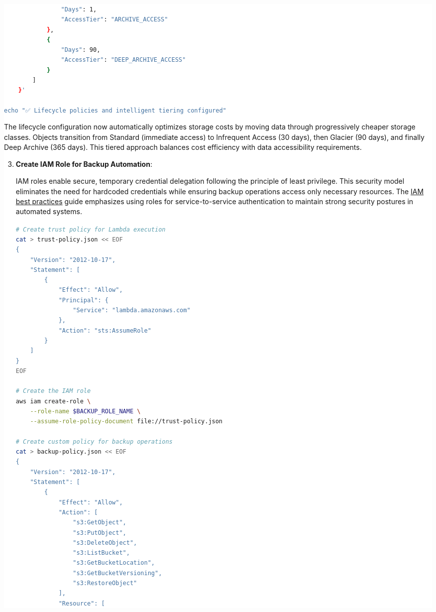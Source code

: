    ```bash
                   "Days": 1,
                   "AccessTier": "ARCHIVE_ACCESS"
               },
               {
                   "Days": 90,
                   "AccessTier": "DEEP_ARCHIVE_ACCESS"
               }
           ]
       }'
   
   echo "✅ Lifecycle policies and intelligent tiering configured"
   ```

   The lifecycle configuration now automatically optimizes storage costs by moving data through progressively cheaper storage classes. Objects transition from Standard (immediate access) to Infrequent Access (30 days), then Glacier (90 days), and finally Deep Archive (365 days). This tiered approach balances cost efficiency with data accessibility requirements.

3. **Create IAM Role for Backup Automation**:

   IAM roles enable secure, temporary credential delegation following the principle of least privilege. This security model eliminates the need for hardcoded credentials while ensuring backup operations access only necessary resources. The [IAM best practices](https://docs.aws.amazon.com/IAM/latest/UserGuide/best-practices.html) guide emphasizes using roles for service-to-service authentication to maintain strong security postures in automated systems.

   ```bash
   # Create trust policy for Lambda execution
   cat > trust-policy.json << EOF
   {
       "Version": "2012-10-17",
       "Statement": [
           {
               "Effect": "Allow",
               "Principal": {
                   "Service": "lambda.amazonaws.com"
               },
               "Action": "sts:AssumeRole"
           }
       ]
   }
   EOF
   
   # Create the IAM role
   aws iam create-role \
       --role-name $BACKUP_ROLE_NAME \
       --assume-role-policy-document file://trust-policy.json
   
   # Create custom policy for backup operations
   cat > backup-policy.json << EOF
   {
       "Version": "2012-10-17",
       "Statement": [
           {
               "Effect": "Allow",
               "Action": [
                   "s3:GetObject",
                   "s3:PutObject",
                   "s3:DeleteObject",
                   "s3:ListBucket",
                   "s3:GetBucketLocation",
                   "s3:GetBucketVersioning",
                   "s3:RestoreObject"
               ],
               "Resource": [
   ```